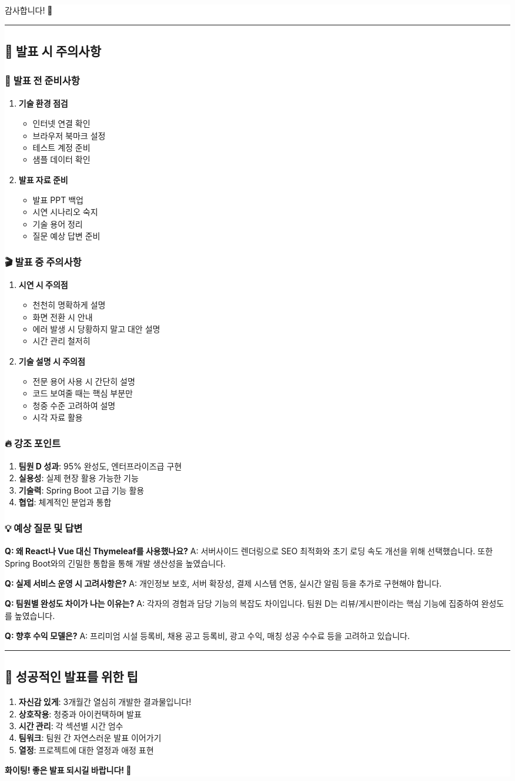 감사합니다! 🙏

---

## 📝 **발표 시 주의사항**

### 🎯 **발표 전 준비사항**
1. **기술 환경 점검**
   - 인터넷 연결 확인
   - 브라우저 북마크 설정
   - 테스트 계정 준비
   - 샘플 데이터 확인

2. **발표 자료 준비**
   - 발표 PPT 백업
   - 시연 시나리오 숙지
   - 기술 용어 정리
   - 질문 예상 답변 준비

### 🎬 **발표 중 주의사항**
1. **시연 시 주의점**
   - 천천히 명확하게 설명
   - 화면 전환 시 안내
   - 에러 발생 시 당황하지 말고 대안 설명
   - 시간 관리 철저히

2. **기술 설명 시 주의점**
   - 전문 용어 사용 시 간단히 설명
   - 코드 보여줄 때는 핵심 부분만
   - 청중 수준 고려하여 설명
   - 시각 자료 활용

### 🔥 **강조 포인트**
1. **팀원 D 성과**: 95% 완성도, 엔터프라이즈급 구현
2. **실용성**: 실제 현장 활용 가능한 기능
3. **기술력**: Spring Boot 고급 기능 활용
4. **협업**: 체계적인 분업과 통합

### 💡 **예상 질문 및 답변**

**Q: 왜 React나 Vue 대신 Thymeleaf를 사용했나요?**
A: 서버사이드 렌더링으로 SEO 최적화와 초기 로딩 속도 개선을 위해 선택했습니다. 또한 Spring Boot와의 긴밀한 통합을 통해 개발 생산성을 높였습니다.

**Q: 실제 서비스 운영 시 고려사항은?**
A: 개인정보 보호, 서버 확장성, 결제 시스템 연동, 실시간 알림 등을 추가로 구현해야 합니다.

**Q: 팀원별 완성도 차이가 나는 이유는?**
A: 각자의 경험과 담당 기능의 복잡도 차이입니다. 팀원 D는 리뷰/게시판이라는 핵심 기능에 집중하여 완성도를 높였습니다.

**Q: 향후 수익 모델은?**
A: 프리미엄 시설 등록비, 채용 공고 등록비, 광고 수익, 매칭 성공 수수료 등을 고려하고 있습니다.

---

## 🚀 **성공적인 발표를 위한 팁**

1. **자신감 있게**: 3개월간 열심히 개발한 결과물입니다!
2. **상호작용**: 청중과 아이컨택하며 발표
3. **시간 관리**: 각 섹션별 시간 엄수
4. **팀워크**: 팀원 간 자연스러운 발표 이어가기
5. **열정**: 프로젝트에 대한 열정과 애정 표현

**화이팅! 좋은 발표 되시길 바랍니다! 🎉**